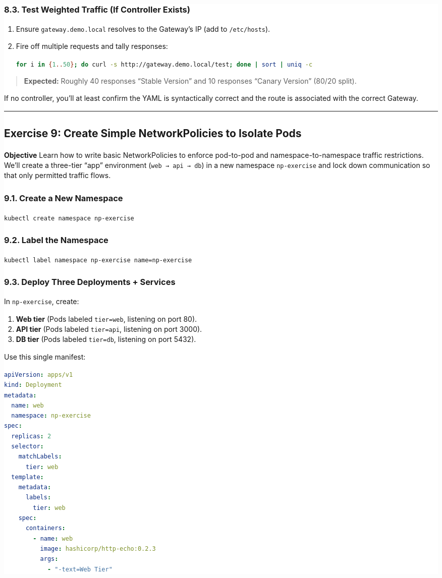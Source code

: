 ### 8.3. Test Weighted Traffic (If Controller Exists)

1. Ensure `gateway.demo.local` resolves to the Gateway’s IP (add to `/etc/hosts`).
2. Fire off multiple requests and tally responses:

   ```bash
   for i in {1..50}; do curl -s http://gateway.demo.local/test; done | sort | uniq -c
   ```

> **Expected:** Roughly 40 responses “Stable Version” and 10 responses “Canary Version” (80/20 split).

If no controller, you’ll at least confirm the YAML is syntactically correct and the route is associated with the correct Gateway.

---

## Exercise 9: Create Simple NetworkPolicies to Isolate Pods

**Objective**
Learn how to write basic NetworkPolicies to enforce pod-to-pod and namespace-to-namespace traffic restrictions. We’ll create a three-tier “app” environment (`web → api → db`) in a new namespace `np-exercise` and lock down communication so that only permitted traffic flows.

### 9.1. Create a New Namespace

```bash
kubectl create namespace np-exercise
```

### 9.2. Label the Namespace

```bash
kubectl label namespace np-exercise name=np-exercise
```

### 9.3. Deploy Three Deployments + Services

In `np-exercise`, create:

1. **Web tier** (Pods labeled `tier=web`, listening on port 80).
2. **API tier** (Pods labeled `tier=api`, listening on port 3000).
3. **DB tier** (Pods labeled `tier=db`, listening on port 5432).

Use this single manifest:

```yaml
apiVersion: apps/v1
kind: Deployment
metadata:
  name: web
  namespace: np-exercise
spec:
  replicas: 2
  selector:
    matchLabels:
      tier: web
  template:
    metadata:
      labels:
        tier: web
    spec:
      containers:
        - name: web
          image: hashicorp/http-echo:0.2.3
          args:
            - "-text=Web Tier"
```